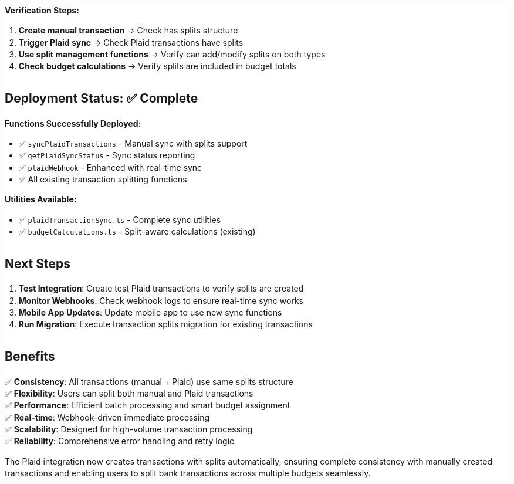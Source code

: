 **Verification Steps:**
1. **Create manual transaction** → Check has splits structure
2. **Trigger Plaid sync** → Check Plaid transactions have splits
3. **Use split management functions** → Verify can add/modify splits on both types
4. **Check budget calculations** → Verify splits are included in budget totals

## Deployment Status: ✅ Complete

**Functions Successfully Deployed:**
- ✅ `syncPlaidTransactions` - Manual sync with splits support
- ✅ `getPlaidSyncStatus` - Sync status reporting  
- ✅ `plaidWebhook` - Enhanced with real-time sync
- ✅ All existing transaction splitting functions

**Utilities Available:**
- ✅ `plaidTransactionSync.ts` - Complete sync utilities
- ✅ `budgetCalculations.ts` - Split-aware calculations (existing)

## Next Steps

1. **Test Integration**: Create test Plaid transactions to verify splits are created
2. **Monitor Webhooks**: Check webhook logs to ensure real-time sync works
3. **Mobile App Updates**: Update mobile app to use new sync functions
4. **Run Migration**: Execute transaction splits migration for existing transactions

## Benefits

✅ **Consistency**: All transactions (manual + Plaid) use same splits structure  
✅ **Flexibility**: Users can split both manual and Plaid transactions  
✅ **Performance**: Efficient batch processing and smart budget assignment  
✅ **Real-time**: Webhook-driven immediate processing  
✅ **Scalability**: Designed for high-volume transaction processing  
✅ **Reliability**: Comprehensive error handling and retry logic

The Plaid integration now creates transactions with splits automatically, ensuring complete consistency with manually created transactions and enabling users to split bank transactions across multiple budgets seamlessly.